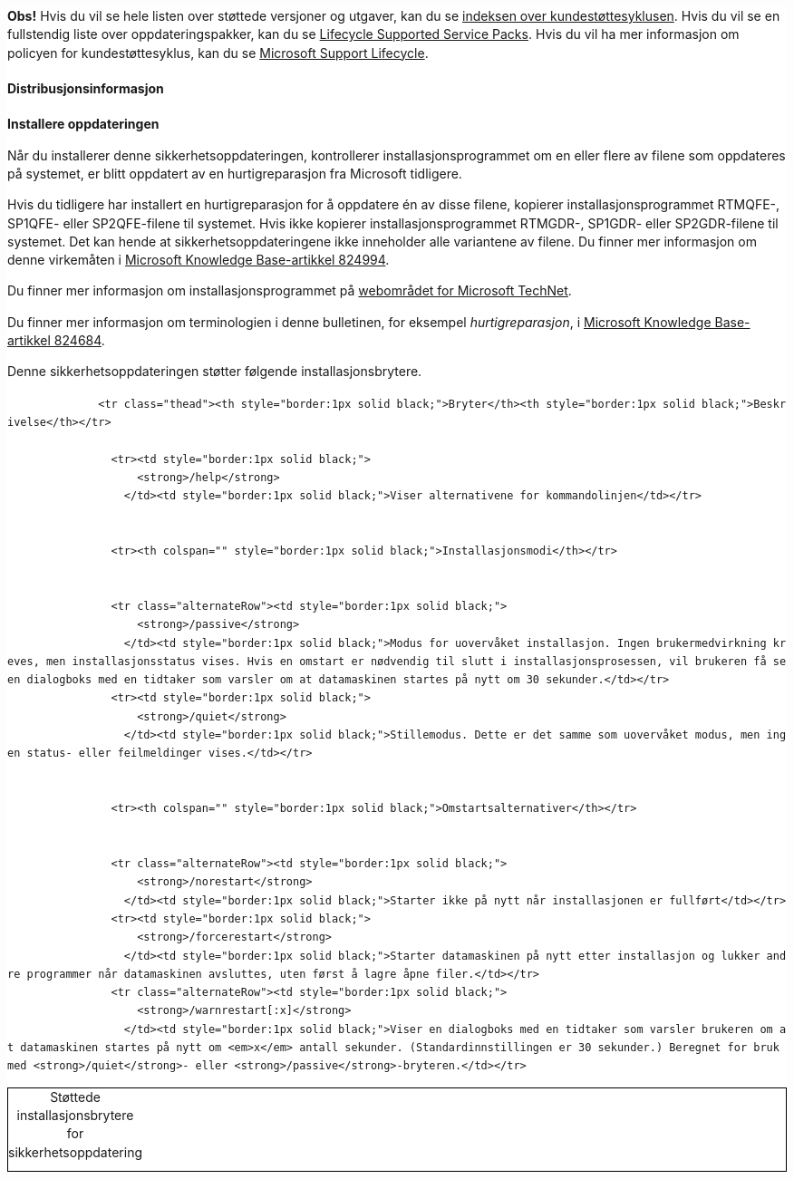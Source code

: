 
**Obs\!** Hvis du vil se hele listen over støttede versjoner og utgaver, kan du se [indeksen over kundestøttesyklusen](http://support.microsoft.com/gp/lifeselectindex/). Hvis du vil se en fullstendig liste over oppdateringspakker, kan du se [Lifecycle Supported Service Packs](http://support.microsoft.com/gp/lifesupsps). Hvis du vil ha mer informasjon om policyen for kundestøttesyklus, kan du se [Microsoft Support Lifecycle](http://support.microsoft.com/lifecycle/).

#### Distribusjonsinformasjon

**Installere oppdateringen**

Når du installerer denne sikkerhetsoppdateringen, kontrollerer installasjonsprogrammet om en eller flere av filene som oppdateres på systemet, er blitt oppdatert av en hurtigreparasjon fra Microsoft tidligere.

Hvis du tidligere har installert en hurtigreparasjon for å oppdatere én av disse filene, kopierer installasjonsprogrammet RTMQFE-, SP1QFE- eller SP2QFE-filene til systemet. Hvis ikke kopierer installasjonsprogrammet RTMGDR-, SP1GDR- eller SP2GDR-filene til systemet. Det kan hende at sikkerhetsoppdateringene ikke inneholder alle variantene av filene. Du finner mer informasjon om denne virkemåten i [Microsoft Knowledge Base-artikkel 824994](http://support.microsoft.com/kb/824994).

Du finner mer informasjon om installasjonsprogrammet på [webområdet for Microsoft TechNet](http://go.microsoft.com/fwlink/?linkid=38951).

Du finner mer informasjon om terminologien i denne bulletinen, for eksempel *hurtigreparasjon*, i [Microsoft Knowledge Base-artikkel 824684](http://support.microsoft.com/kb/824684).

Denne sikkerhetsoppdateringen støtter følgende installasjonsbrytere.

<table style="border:1px solid black;" class="dataTable">
                  <caption>Støttede installasjonsbrytere for sikkerhetsoppdatering</caption>
                  
                  <tr class="thead"><th style="border:1px solid black;">Bryter</th><th style="border:1px solid black;">Beskrivelse</th></tr>
                  
                    <tr><td style="border:1px solid black;">
                        <strong>/help</strong>
                      </td><td style="border:1px solid black;">Viser alternativene for kommandolinjen</td></tr>
                  
                  
                    <tr><th colspan="" style="border:1px solid black;">Installasjonsmodi</th></tr>
                  
                  
                    <tr class="alternateRow"><td style="border:1px solid black;">
                        <strong>/passive</strong>
                      </td><td style="border:1px solid black;">Modus for uovervåket installasjon. Ingen brukermedvirkning kreves, men installasjonsstatus vises. Hvis en omstart er nødvendig til slutt i installasjonsprosessen, vil brukeren få se en dialogboks med en tidtaker som varsler om at datamaskinen startes på nytt om 30 sekunder.</td></tr>
                    <tr><td style="border:1px solid black;">
                        <strong>/quiet</strong>
                      </td><td style="border:1px solid black;">Stillemodus. Dette er det samme som uovervåket modus, men ingen status- eller feilmeldinger vises.</td></tr>
                  
                  
                    <tr><th colspan="" style="border:1px solid black;">Omstartsalternativer</th></tr>
                  
                  
                    <tr class="alternateRow"><td style="border:1px solid black;">
                        <strong>/norestart</strong>
                      </td><td style="border:1px solid black;">Starter ikke på nytt når installasjonen er fullført</td></tr>
                    <tr><td style="border:1px solid black;">
                        <strong>/forcerestart</strong>
                      </td><td style="border:1px solid black;">Starter datamaskinen på nytt etter installasjon og lukker andre programmer når datamaskinen avsluttes, uten først å lagre åpne filer.</td></tr>
                    <tr class="alternateRow"><td style="border:1px solid black;">
                        <strong>/warnrestart[:x]</strong>
                      </td><td style="border:1px solid black;">Viser en dialogboks med en tidtaker som varsler brukeren om at datamaskinen startes på nytt om <em>x</em> antall sekunder. (Standardinnstillingen er 30 sekunder.) Beregnet for bruk med <strong>/quiet</strong>- eller <strong>/passive</strong>-bryteren.</td></tr>